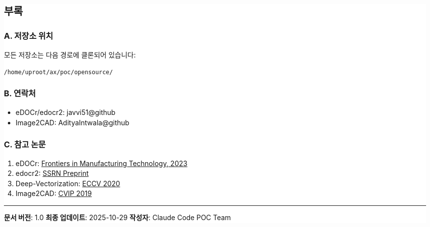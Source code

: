 
## 부록

### A. 저장소 위치
모든 저장소는 다음 경로에 클론되어 있습니다:
```
/home/uproot/ax/poc/opensource/
```

### B. 연락처
- eDOCr/edocr2: javvi51@github
- Image2CAD: AdityaIntwala@github

### C. 참고 논문
1. eDOCr: [Frontiers in Manufacturing Technology, 2023](https://www.frontiersin.org/articles/10.3389/fmtec.2023.1154132/full)
2. edocr2: [SSRN Preprint](http://dx.doi.org/10.2139/ssrn.5045921)
3. Deep-Vectorization: [ECCV 2020](https://link.springer.com/chapter/10.1007/978-3-030-58601-0_35)
4. Image2CAD: [CVIP 2019](https://link.springer.com/chapter/10.1007/978-981-32-9088-4_17)

---

**문서 버전**: 1.0
**최종 업데이트**: 2025-10-29
**작성자**: Claude Code POC Team
